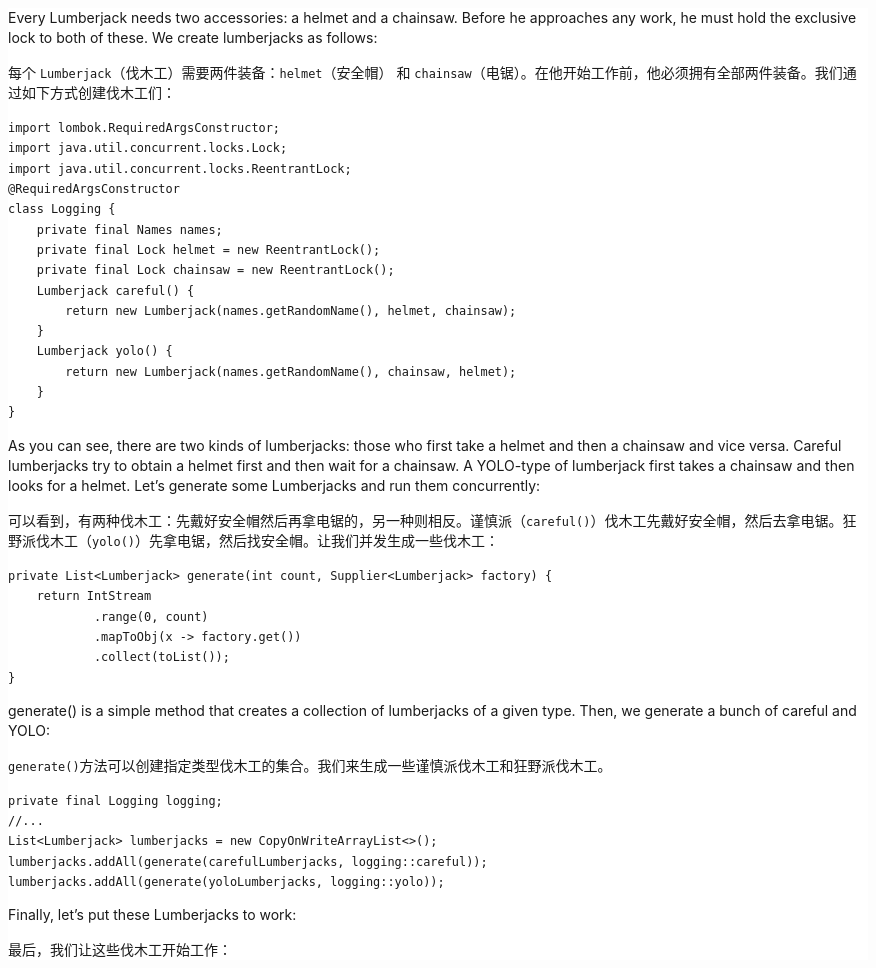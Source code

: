 Every Lumberjack needs two accessories: a helmet and a chainsaw. Before he approaches any work, he must hold the exclusive lock to both of these. We create lumberjacks as follows:

每个 `Lumberjack`（伐木工）需要两件装备：`helmet`（安全帽） 和 `chainsaw`（电锯）。在他开始工作前，他必须拥有全部两件装备。我们通过如下方式创建伐木工们：

```
import lombok.RequiredArgsConstructor;
import java.util.concurrent.locks.Lock;
import java.util.concurrent.locks.ReentrantLock;
@RequiredArgsConstructor
class Logging {
    private final Names names;
    private final Lock helmet = new ReentrantLock();
    private final Lock chainsaw = new ReentrantLock();
    Lumberjack careful() {
        return new Lumberjack(names.getRandomName(), helmet, chainsaw);
    }
    Lumberjack yolo() {
        return new Lumberjack(names.getRandomName(), chainsaw, helmet);
    }
}
```

As you can see, there are two kinds of lumberjacks: those who first take a helmet and then a chainsaw and vice versa. Careful lumberjacks try to obtain a helmet first and then wait for a chainsaw. A YOLO-type of lumberjack first takes a chainsaw and then looks for a helmet. Let’s generate some Lumberjacks and run them concurrently:

可以看到，有两种伐木工：先戴好安全帽然后再拿电锯的，另一种则相反。谨慎派（`careful()`）伐木工先戴好安全帽，然后去拿电锯。狂野派伐木工（`yolo()`）先拿电锯，然后找安全帽。让我们并发生成一些伐木工：

```
private List<Lumberjack> generate(int count, Supplier<Lumberjack> factory) {
    return IntStream
            .range(0, count)
            .mapToObj(x -> factory.get())
            .collect(toList());
}
```

generate() is a simple method that creates a collection of lumberjacks of a  given type. Then, we generate a bunch of careful and YOLO:

`generate()`方法可以创建指定类型伐木工的集合。我们来生成一些谨慎派伐木工和狂野派伐木工。

```
private final Logging logging;
//...
List<Lumberjack> lumberjacks = new CopyOnWriteArrayList<>();
lumberjacks.addAll(generate(carefulLumberjacks, logging::careful));
lumberjacks.addAll(generate(yoloLumberjacks, logging::yolo));
```

Finally, let’s put these Lumberjacks to work:

最后，我们让这些伐木工开始工作：
